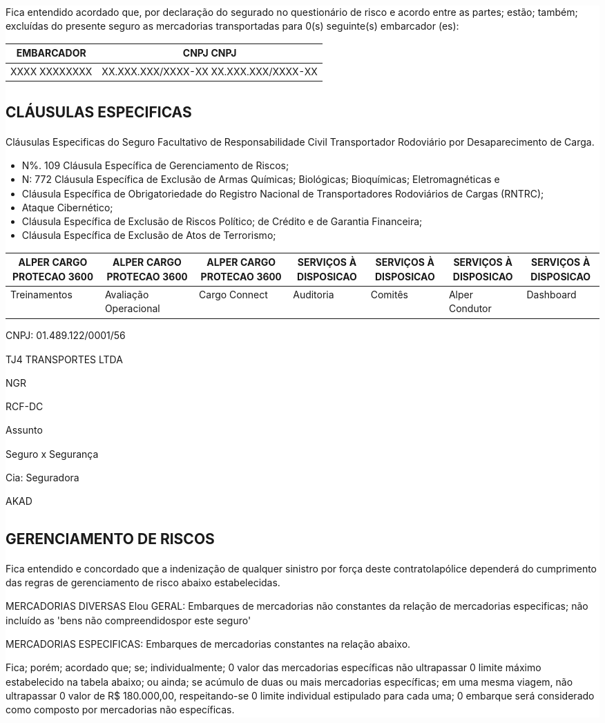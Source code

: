 Fica entendido acordado que, por declaração do segurado no questionário de risco e acordo entre as partes; estão; também; excluídas do presente seguro as mercadorias transportadas para 0(s) seguinte(s) embarcador (es):

| EMBARCADOR    | CNPJ CNPJ                             |
|---------------|---------------------------------------|
| XXXX XXXXXXXX | XX.XXX.XXX/XXXX-XX XX.XXX.XXX/XXXX-XX |

## CLÁUSULAS ESPECIFICAS

Cláusulas Especificas do Seguro Facultativo de Responsabilidade Civil Transportador  Rodoviário por Desaparecimento de Carga.

- N%. 109 Cláusula Específica de Gerenciamento de Riscos;
- N: 772 Cláusula Específica de Exclusão de Armas Químicas; Biológicas; Bioquímicas; Eletromagnéticas e
- Cláusula Específica de Obrigatoriedade do Registro Nacional de Transportadores Rodoviários de Cargas (RNTRC);
- Ataque Cibernético;
- Cláusula Específica de Exclusão de Riscos Político; de Crédito e de Garantia Financeira;
- Cláusula Específica de Exclusão de Atos de Terrorismo;

| ALPER CARGO PROTECAO 3600   | ALPER CARGO PROTECAO 3600   | ALPER CARGO PROTECAO 3600   | SERVIÇOS À DISPOSICAO   | SERVIÇOS À DISPOSICAO   | SERVIÇOS À DISPOSICAO   | SERVIÇOS À DISPOSICAO   |
|-----------------------------|-----------------------------|-----------------------------|-------------------------|-------------------------|-------------------------|-------------------------|
| Treinamentos                | Avaliação Operacional       | Cargo Connect               | Auditoria               | Comitês                 | Alper Condutor          | Dashboard               |



CNPJ: 01.489.122/0001/56

TJ4 TRANSPORTES LTDA

NGR

RCF-DC

Assunto

Seguro x Segurança

Cia: Seguradora

AKAD

## GERENCIAMENTO DE RISCOS

Fica entendido e concordado que a indenização de qualquer sinistro por força deste contratolapólice dependerá do cumprimento das regras de gerenciamento de risco abaixo estabelecidas.

MERCADORIAS DIVERSAS Elou GERAL: Embarques de mercadorias não constantes da relação de mercadorias especificas; não incluído as 'bens não compreendidospor este seguro'

MERCADORIAS ESPECIFICAS: Embarques de mercadorias constantes na relação abaixo.

Fica; porém; acordado que; se; individualmente; 0 valor das mercadorias específicas não ultrapassar 0 limite máximo estabelecido na tabela abaixo; ou ainda; se acúmulo de duas ou mais mercadorias específicas; em uma mesma viagem, não ultrapassar 0 valor de R$ 180.000,00, respeitando-se 0 limite individual estipulado para cada uma; 0 embarque será considerado como composto por mercadorias não específicas.
